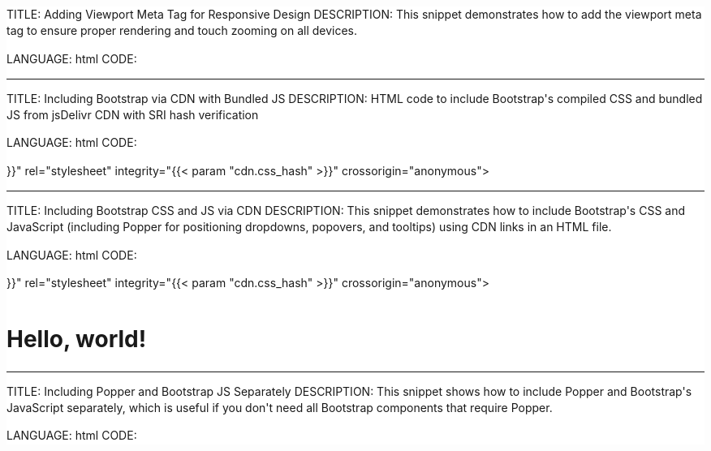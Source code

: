 TITLE: Adding Viewport Meta Tag for Responsive Design
DESCRIPTION: This snippet demonstrates how to add the viewport meta tag to ensure proper rendering and touch zooming on all devices.

LANGUAGE: html
CODE:
<meta name="viewport" content="width=device-width, initial-scale=1">

----------------------------------------

TITLE: Including Bootstrap via CDN with Bundled JS
DESCRIPTION: HTML code to include Bootstrap's compiled CSS and bundled JS from jsDelivr CDN with SRI hash verification

LANGUAGE: html
CODE:
<link href="{{< param "cdn.css" >}}" rel="stylesheet" integrity="{{< param "cdn.css_hash" >}}" crossorigin="anonymous">
<script src="{{< param "cdn.js_bundle" >}}" integrity="{{< param "cdn.js_bundle_hash" >}}" crossorigin="anonymous"></script>

----------------------------------------

TITLE: Including Bootstrap CSS and JS via CDN
DESCRIPTION: This snippet demonstrates how to include Bootstrap's CSS and JavaScript (including Popper for positioning dropdowns, popovers, and tooltips) using CDN links in an HTML file.

LANGUAGE: html
CODE:
<!doctype html>
<html lang="en">
  <head>
    <meta charset="utf-8">
    <meta name="viewport" content="width=device-width, initial-scale=1">
    <title>Bootstrap demo</title>
    <link href="{{< param "cdn.css" >}}" rel="stylesheet" integrity="{{< param "cdn.css_hash" >}}" crossorigin="anonymous">
  </head>
  <body>
    <h1>Hello, world!</h1>
    <script src="{{< param "cdn.js_bundle" >}}" integrity="{{< param "cdn.js_bundle_hash" >}}" crossorigin="anonymous"></script>
  </body>
</html>

----------------------------------------

TITLE: Including Popper and Bootstrap JS Separately
DESCRIPTION: This snippet shows how to include Popper and Bootstrap's JavaScript separately, which is useful if you don't need all Bootstrap components that require Popper.

LANGUAGE: html
CODE:
<script src="{{< param "cdn.popper" >}}" integrity="{{< param "cdn.popper_hash" >}}" crossorigin="anonymous"></script>
<script src="{{< param "cdn.js" >}}" integrity="{{< param "cdn.js_hash" >}}" crossorigin="anonymous"></script>
